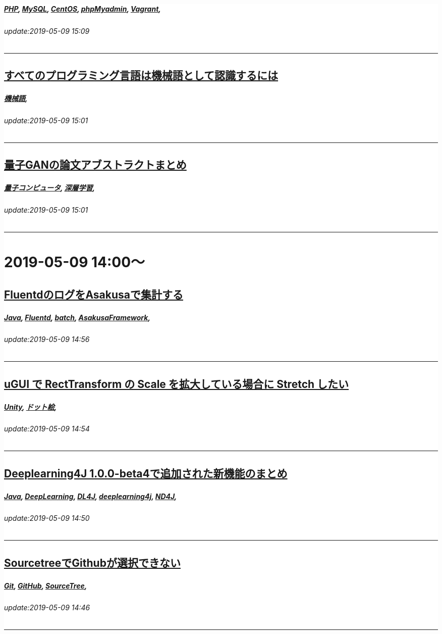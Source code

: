 ##### [PHP](https://qiita.com/tags/PHP), [MySQL](https://qiita.com/tags/MySQL), [CentOS](https://qiita.com/tags/CentOS), [phpMyadmin](https://qiita.com/tags/phpMyadmin), [Vagrant](https://qiita.com/tags/Vagrant), 
###### update:2019-05-09 15:09
---
## [すべてのプログラミング言語は機械語として認識するには](https://qiita.com/kaizen_nagoya/items/5b77b246ea9e81e9666b)
##### [機械語](https://qiita.com/tags/機械語), 
###### update:2019-05-09 15:01
---
## [量子GANの論文アブストラクトまとめ](https://qiita.com/YuichiroMinato/items/2d87b5342bb0e2287b23)
##### [量子コンピュータ](https://qiita.com/tags/量子コンピュータ), [深層学習](https://qiita.com/tags/深層学習), 
###### update:2019-05-09 15:01
---




# 2019-05-09 14:00～
## [FluentdのログをAsakusaで集計する](https://qiita.com/sugattihide/items/483e45ed1f8c55b4c824)
##### [Java](https://qiita.com/tags/Java), [Fluentd](https://qiita.com/tags/Fluentd), [batch](https://qiita.com/tags/batch), [AsakusaFramework](https://qiita.com/tags/AsakusaFramework), 
###### update:2019-05-09 14:56
---
## [uGUI で RectTransform の Scale を拡大している場合に Stretch したい](https://qiita.com/ryo620org/items/87980db64dc2d844d1e9)
##### [Unity](https://qiita.com/tags/Unity), [ドット絵](https://qiita.com/tags/ドット絵), 
###### update:2019-05-09 14:54
---
## [Deeplearning4J 1.0.0-beta4で追加された新機能のまとめ](https://qiita.com/kmotohas/items/5ee3f6bc0a791fbb0836)
##### [Java](https://qiita.com/tags/Java), [DeepLearning](https://qiita.com/tags/DeepLearning), [DL4J](https://qiita.com/tags/DL4J), [deeplearning4j](https://qiita.com/tags/deeplearning4j), [ND4J](https://qiita.com/tags/ND4J), 
###### update:2019-05-09 14:50
---
## [SourcetreeでGithubが選択できない](https://qiita.com/shu1rou/items/1afb999d64f407b7f9d6)
##### [Git](https://qiita.com/tags/Git), [GitHub](https://qiita.com/tags/GitHub), [SourceTree](https://qiita.com/tags/SourceTree), 
###### update:2019-05-09 14:46
---